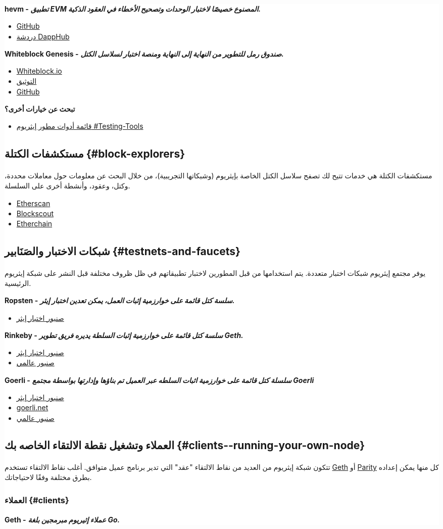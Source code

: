 **hevm -** **_تطبيق EVM المصنوع خصيصًا لاختبار الوحدات وتصحيح الأخطاء في العقود الذكية._**

- [GitHub](https://github.com/dapphub/dapptools/tree/master/src/hevm)
- [دردشة DappHub](https://dapphub.chat/)

**Whiteblock Genesis -** **_صندوق رمل للتطوير من النهاية إلى النهاية ومنصة اختبار لسلاسل الكتل._**

- [Whiteblock.io](https://whiteblock.io)
- [التوثيق](https://docs.whiteblock.io)
- [GitHub](https://github.com/whiteblock/genesis)

**تبحث عن خيارات أخرى؟**

- [قائمة أدوات مطور إيثريوم #Testing-Tools](https://github.com/ConsenSys/ethereum-developer-tools-list#testing-tools)

## مستكشفات الكتلة {#block-explorers}

مستكشفات الكتلة هي خدمات تتيح لك تصفح سلاسل الكتل الخاصة بإيثريوم (وشبكاتها التجريبية)، من خلال البحث عن معلومات حول معاملات محددة، وكتل، وعقود، وأنشطة أخرى على السلسلة.

- [Etherscan](https://etherscan.io/)
- [Blockscout](https://blockscout.com/)
- [Etherchain](https://www.etherchain.org/)

## شبكات اﻻختبار والصَنَابير {#testnets-and-faucets}

يوفر مجتمع إيثريوم شبكات اختبار متعددة. يتم استخدامها من قبل المطورين لاختبار تطبيقاتهم في ظل ظروف مختلفة قبل النشر على شبكة إيثريوم الرئيسية.

**Ropsten -** **_سلسة كتل قائمة على خوارزمية إثبات العمل، يمكن تعدين اختبار إيثر._**

- [صنبور اختبار إيثر](https://faucet.ropsten.be/)

**Rinkeby -** **_سلسة كتل قائمة على خوارزمية إثبات السلطة يديره فريق تطوير Geth._**

- [صنبور اختبار إيثر](https://faucet.rinkeby.io/)
- [صنبور عالمي](https://faucets.blockxlabs.com)

**Goerli -** **_سلسلة كتل قائمة على خوارزمية اثبات السلطه عبر العميل تم بناؤها وإدارتها بواسطة مجتمع Goerli_**

- [صنبور اختبار إيثر](https://faucet.goerli.mudit.blog/)
- [goerli.net](https://goerli.net/)
- [صنبور عالمي](https://faucets.blockxlabs.com)

## العملاء وتشغيل نقطة الالتقاء الخاصه بك {#clients--running-your-own-node}

تتكون شبكة إيثريوم من العديد من نقاط اﻻلتقاء "عقد" التي تدير برنامج عميل متوافق. أغلب نقاط الالتقاء تستخدم [Geth](https://geth.ethereum.org/) أو [Parity](https://www.parity.io/ethereum/) كل منها يمكن إعداده بطرق مختلفة وفقًا لاحتياجاتك.

### العملاء {#clients}

**Geth -** **_عملاء إثيريوم مبرمجين بلغة Go._**

